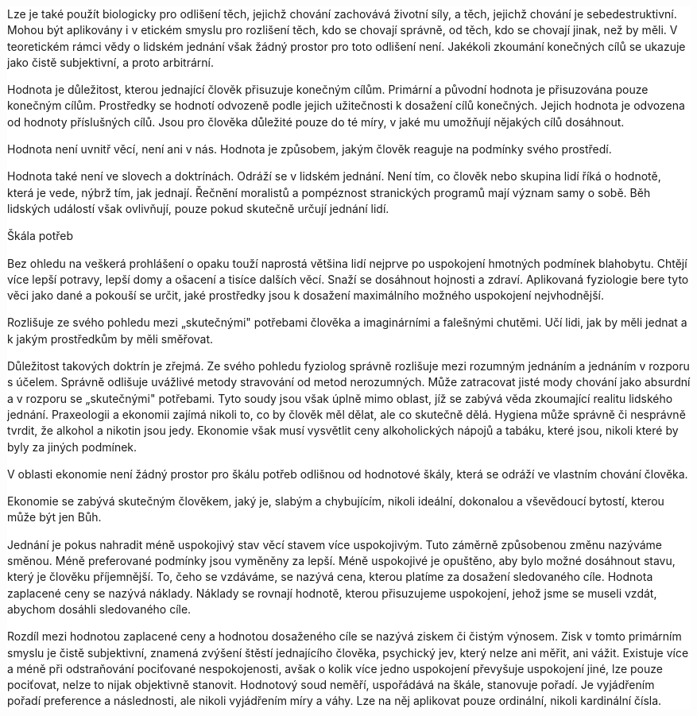 Lze je také použít biologicky pro odlišení těch, jejichž chování zachovává životní síly, a těch, jejichž chování je sebedestruktivní. Mohou být aplikovány i v etickém smyslu pro rozlišení těch, kdo se chovají správně, od těch, kdo se chovají jinak, než by měli. V teoretickém rámci vědy o lidském jednání však žádný prostor pro toto odlišení není. Jakékoli zkoumání konečných cílů se ukazuje jako čistě subjektivní, a proto arbitrární.

Hodnota je důležitost, kterou jednající člověk přisuzuje konečným cílům. Primární a původní hodnota je přisuzována pouze konečným cílům. Prostředky se hodnotí odvozeně podle jejich užitečnosti k dosažení cílů konečných. Jejich hodnota je odvozena od hodnoty příslušných cílů. Jsou pro člověka důležité pouze do té míry, v jaké mu umožňují nějakých cílů dosáhnout.

Hodnota není uvnitř věcí, není ani v nás. Hodnota je způsobem, jakým člověk reaguje na podmínky svého prostředí.

Hodnota také není ve slovech a doktrínách. Odráží se v lidském jednání. Není tím, co člověk nebo skupina lidí říká o hodnotě, která je vede, nýbrž tím, jak jednají. Řečnění moralistů a pompéznost stranických programů mají význam samy o sobě. Běh lidských událostí však ovlivňují, pouze pokud skutečně určují jednání lidí.

Škála potřeb

Bez ohledu na veškerá prohlášení o opaku touží naprostá většina lidí nejprve po uspokojení hmotných podmínek blahobytu. Chtějí více lepší potravy, lepší domy a ošacení a tisíce dalších věcí. Snaží se dosáhnout hojnosti a zdraví. Aplikovaná fyziologie bere tyto věci jako dané a pokouší se určit, jaké prostředky jsou k dosažení maximálního možného uspokojení nejvhodnější.



Rozlišuje ze svého pohledu mezi „skutečnými" potřebami člověka a imaginárními a falešnými chutěmi. Učí lidi, jak by měli jednat a k jakým prostředkům by měli směřovat.

Důležitost takových doktrín je zřejmá. Ze svého pohledu fyziolog správně rozlišuje mezi rozumným jednáním a jednáním v rozporu s účelem. Správně odlišuje uvážlivé metody stravování od metod nerozumných. Může zatracovat jisté mody chování jako absurdní a v rozporu se „skutečnými" potřebami. Tyto soudy jsou však úplně mimo oblast, jíž se zabývá věda zkoumající realitu lidského jednání. Praxeologii a ekonomii zajímá nikoli to, co by člověk měl dělat, ale co skutečně dělá. Hygiena může správně či nesprávně tvrdit, že alkohol a nikotin jsou jedy. Ekonomie však musí vysvětlit ceny alkoholických nápojů a tabáku, které jsou, nikoli které by byly za jiných podmínek.

V oblasti ekonomie není žádný prostor pro škálu potřeb odlišnou od hodnotové škály, která se odráží ve vlastním chování člověka.

Ekonomie se zabývá skutečným člověkem, jaký je, slabým a chybujícím, nikoli ideální, dokonalou a vševědoucí bytostí, kterou může být jen Bůh.

Jednání je pokus nahradit méně uspokojivý stav věcí stavem více uspokojivým. Tuto záměrně způsobenou změnu nazýváme směnou. Méně preferované podmínky jsou vyměněny za lepší. Méně uspokojivé je opuštěno, aby bylo možné dosáhnout stavu, který je člověku příjemnější. To, čeho se vzdáváme, se nazývá cena, kterou platíme za dosažení sledovaného cíle. Hodnota zaplacené ceny se nazývá náklady. Náklady se rovnají hodnotě, kterou přisuzujeme uspokojení, jehož jsme se museli vzdát, abychom dosáhli sledovaného cíle.

Rozdíl mezi hodnotou zaplacené ceny a hodnotou dosaženého cíle se nazývá ziskem či čistým výnosem. Zisk v tomto primárním smyslu je čistě subjektivní, znamená zvýšení štěstí jednajícího člověka, psychický jev, který nelze ani měřit, ani vážit. Existuje více a méně při odstraňování pociťované nespokojenosti, avšak o kolik více jedno uspokojení převyšuje uspokojení jiné, lze pouze pociťovat, nelze to nijak objektivně stanovit. Hodnotový soud neměří, uspořádává na škále, stanovuje pořadí. Je vyjádřením pořadí preference a následnosti, ale nikoli vyjádřením míry a váhy. Lze na něj aplikovat pouze ordinální, nikoli kardinální čísla.
